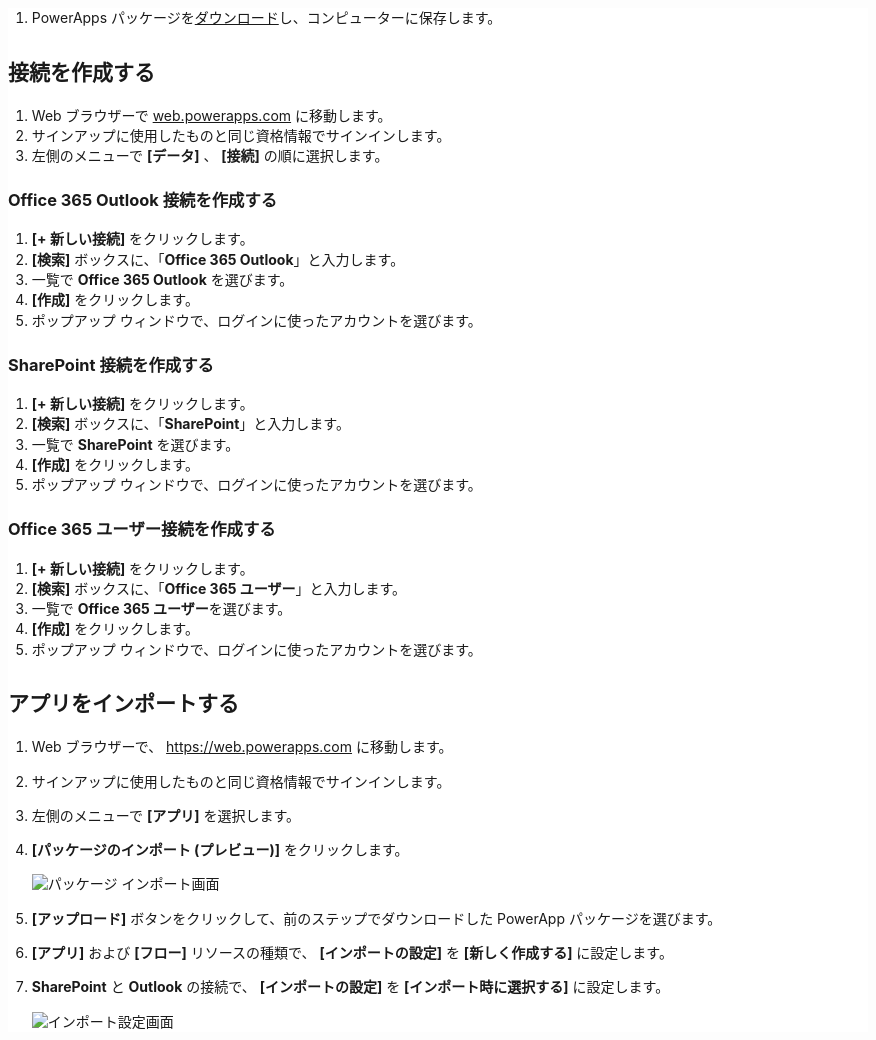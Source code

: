1.  PowerApps パッケージを[ダウンロード](http://pappsfeprodwestuscontent.blob.core.windows.net/sampleapps/helpdesk/docs/HelpDesk(SP_List).zip)し、コンピューターに保存します。

## <a name="create-connections"></a>接続を作成する

1.  Web ブラウザーで [web.powerapps.com](https://web.powerapps.com?utm_source=padocs&utm_medium=linkinadoc&utm_campaign=referralsfromdoc) に移動します。
2.  サインアップに使用したものと同じ資格情報でサインインします。
3.  左側のメニューで **[データ]** 、 **[接続]** の順に選択します。
    
### <a name="create-office-365-outlook-connection"></a>Office 365 Outlook 接続を作成する

1.  **[+ 新しい接続]** をクリックします。
2.  **[検索]** ボックスに、「**Office 365 Outlook**」と入力します。
3.  一覧で **Office 365 Outlook** を選びます。
4.  **[作成]** をクリックします。
5.  ポップアップ ウィンドウで、ログインに使ったアカウントを選びます。

### <a name="create-sharepoint-connection"></a>SharePoint 接続を作成する

1.  **[+ 新しい接続]** をクリックします。
2.  **[検索]** ボックスに、「**SharePoint**」と入力します。
3.  一覧で **SharePoint** を選びます。
4.  **[作成]** をクリックします。
5.  ポップアップ ウィンドウで、ログインに使ったアカウントを選びます。

### <a name="create-office-365-users-connection"></a>Office 365 ユーザー接続を作成する

1.  **[+ 新しい接続]** をクリックします。
2.  **[検索]** ボックスに、「**Office 365 ユーザー**」と入力します。
3.  一覧で **Office 365 ユーザー**を選びます。
4.  **[作成]** をクリックします。
5.  ポップアップ ウィンドウで、ログインに使ったアカウントを選びます。

## <a name="import-the-app"></a>アプリをインポートする

1. Web ブラウザーで、 https://web.powerapps.com に移動します。
2. サインアップに使用したものと同じ資格情報でサインインします。
3. 左側のメニューで **[アプリ]** を選択します。 
4. **[パッケージのインポート (プレビュー)]** をクリックします。
    
   ![パッケージ インポート画面](./media/help-desk-install/import-package.png)

5. **[アップロード]** ボタンをクリックして、前のステップでダウンロードした PowerApp パッケージを選びます。
6. **[アプリ]** および **[フロー]** リソースの種類で、 **[インポートの設定]** を **[新しく作成する]** に設定します。
7. **SharePoint** と **Outlook** の接続で、 **[インポートの設定]** を **[インポート時に選択する]** に設定します。
    
   ![インポート設定画面](./media/help-desk-install/import-settings.png)
